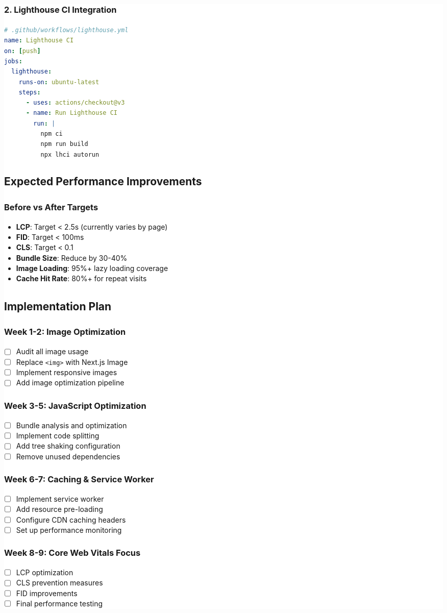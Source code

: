 ### 2. Lighthouse CI Integration
```yaml
# .github/workflows/lighthouse.yml
name: Lighthouse CI
on: [push]
jobs:
  lighthouse:
    runs-on: ubuntu-latest
    steps:
      - uses: actions/checkout@v3
      - name: Run Lighthouse CI
        run: |
          npm ci
          npm run build
          npx lhci autorun
```

## Expected Performance Improvements

### Before vs After Targets
- **LCP**: Target < 2.5s (currently varies by page)
- **FID**: Target < 100ms 
- **CLS**: Target < 0.1
- **Bundle Size**: Reduce by 30-40%
- **Image Loading**: 95%+ lazy loading coverage
- **Cache Hit Rate**: 80%+ for repeat visits

## Implementation Plan

### Week 1-2: Image Optimization
- [ ] Audit all image usage
- [ ] Replace `<img>` with Next.js Image
- [ ] Implement responsive images
- [ ] Add image optimization pipeline

### Week 3-5: JavaScript Optimization  
- [ ] Bundle analysis and optimization
- [ ] Implement code splitting
- [ ] Add tree shaking configuration
- [ ] Remove unused dependencies

### Week 6-7: Caching & Service Worker
- [ ] Implement service worker
- [ ] Add resource pre-loading
- [ ] Configure CDN caching headers
- [ ] Set up performance monitoring

### Week 8-9: Core Web Vitals Focus
- [ ] LCP optimization
- [ ] CLS prevention measures
- [ ] FID improvements
- [ ] Final performance testing
